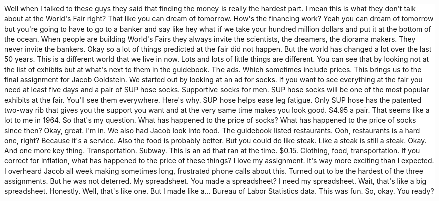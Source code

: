 Well when I talked to these guys they said that finding the money is really the hardest part.
I mean this is what they don't talk about at the World's Fair right?
That like you can dream of tomorrow.
How's the financing work?
Yeah you can dream of tomorrow but you're going to have to go to a banker and say like hey what if we take your hundred million dollars and put it at the bottom of the ocean.
When people are building World's Fairs they always invite the scientists, the dreamers, the diorama makers.
They never invite the bankers.
Okay so a lot of things predicted at the fair did not happen.
But the world has changed a lot over the last 50 years.
This is a different world that we live in now.
Lots and lots of little things are different.
You can see that by looking not at the list of exhibits but at what's next to them in the guidebook.
The ads.
Which sometimes include prices.
This brings us to the final assignment for Jacob Goldstein.
We started out by looking at an ad for socks.
If you want to see everything at the fair you need at least five days and a pair of SUP hose socks.
Supportive socks for men.
SUP hose socks will be one of the most popular exhibits at the fair.
You'll see them everywhere.
Here's why.
SUP hose helps ease leg fatigue.
Only SUP hose has the patented two-way rib that gives you the support you want and at the very same time makes you look good.
$4.95 a pair.
That seems like a lot to me in 1964.
So that's my question.
What has happened to the price of socks?
What has happened to the price of socks since then?
Okay, great. I'm in.
We also had Jacob look into food.
The guidebook listed restaurants.
Ooh, restaurants is a hard one, right?
Because it's a service.
Also the food is probably better.
But you could do like steak.
Like a steak is still a steak.
Okay.
And one more key thing.
Transportation.
Subway.
This is an ad that ran at the time.
$0.15.
Clothing, food, transportation.
If you correct for inflation, what has happened to the price of these things?
I love my assignment.
It's way more exciting than I expected.
I overheard Jacob all week making sometimes long, frustrated phone calls about this.
Turned out to be the hardest of the three assignments.
But he was not deterred.
My spreadsheet.
You made a spreadsheet?
I need my spreadsheet.
Wait, that's like a big spreadsheet.
Honestly.
Well, that's like one.
But I made like a...
Bureau of Labor Statistics data.
This was fun.
So, okay.
You ready?